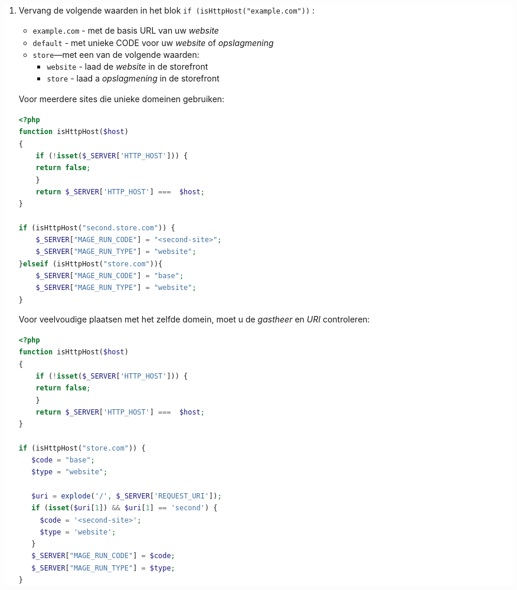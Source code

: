1. Vervang de volgende waarden in het blok `if (isHttpHost("example.com"))` :
   - `example.com` - met de basis URL van uw _website_
   - `default` - met unieke CODE voor uw _website_ of _opslagmening_
   - `store`—met een van de volgende waarden:
      - `website` - laad de _website_ in de storefront
      - `store` - laad a _opslagmening_ in de storefront

   Voor meerdere sites die unieke domeinen gebruiken:

   ```php
   <?php
   function isHttpHost($host)
   {
       if (!isset($_SERVER['HTTP_HOST'])) {
       return false;
       }
       return $_SERVER['HTTP_HOST'] ===  $host;
   }
   
   if (isHttpHost("second.store.com")) {
       $_SERVER["MAGE_RUN_CODE"] = "<second-site>";
       $_SERVER["MAGE_RUN_TYPE"] = "website";
   }elseif (isHttpHost("store.com")){
       $_SERVER["MAGE_RUN_CODE"] = "base";
       $_SERVER["MAGE_RUN_TYPE"] = "website";
   }
   ```

   Voor veelvoudige plaatsen met het zelfde domein, moet u de _gastheer_ en _URI_ controleren:

   ```php
   <?php
   function isHttpHost($host)
   {
       if (!isset($_SERVER['HTTP_HOST'])) {
       return false;
       }
       return $_SERVER['HTTP_HOST'] ===  $host;
   }
   
   if (isHttpHost("store.com")) {
      $code = "base";
      $type = "website";
   
      $uri = explode('/', $_SERVER['REQUEST_URI']);
      if (isset($uri[1]) && $uri[1] == 'second') {
        $code = '<second-site>';
        $type = 'website';
      }
      $_SERVER["MAGE_RUN_CODE"] = $code;
      $_SERVER["MAGE_RUN_TYPE"] = $type;
   }
   ```


[config-multiweb]: https://experienceleague.adobe.com/docs/commerce-operations/configuration-guide/multi-sites/ms-overview.html